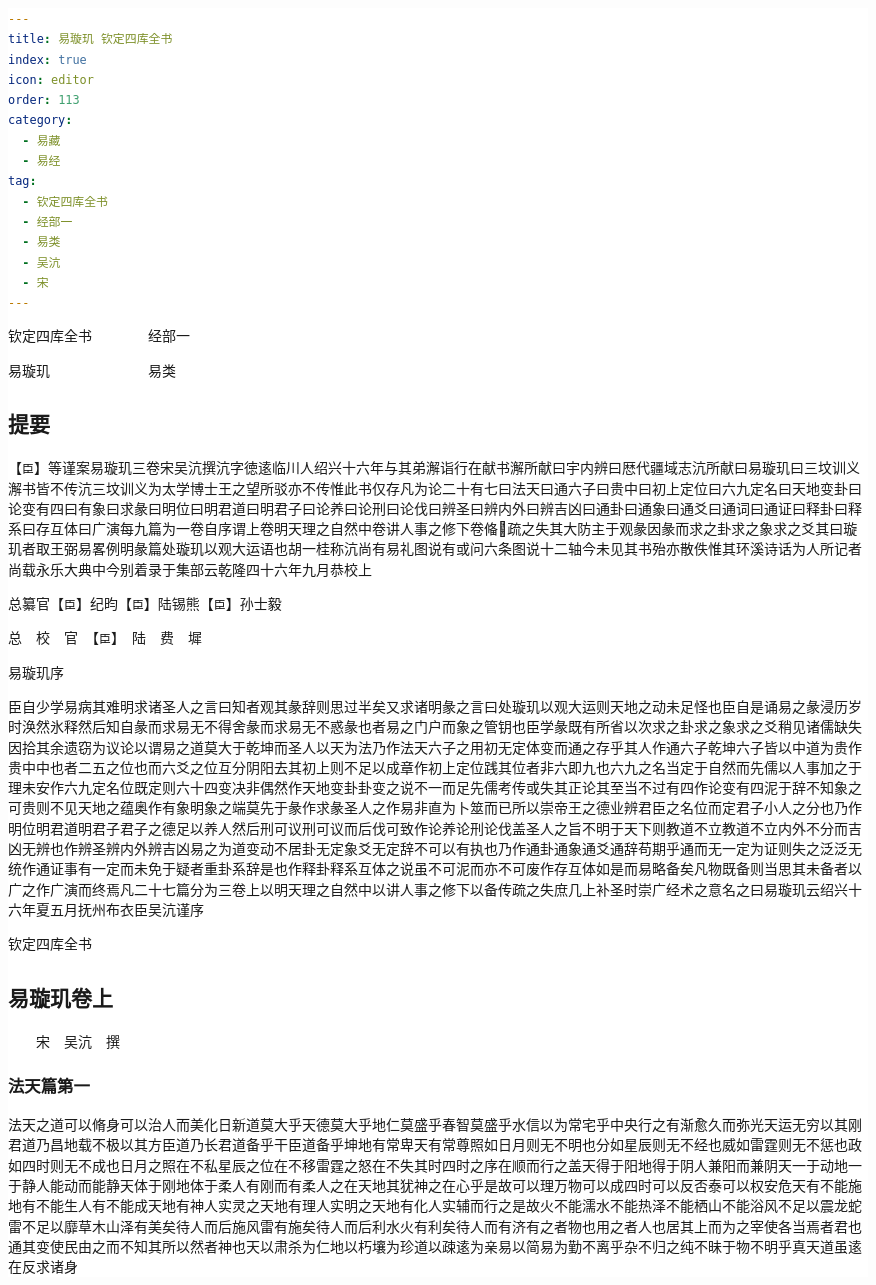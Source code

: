 ```yaml
---
title: 易璇玑 钦定四库全书
index: true
icon: editor
order: 113
category:
  - 易藏
  - 易经
tag:
  - 钦定四库全书
  - 经部一
  - 易类
  - 吴沆
  - 宋
---
```


钦定四库全书　　　　经部一  

易璇玑　　　　　　　易类  

## 提要  

【`臣`】等谨案易璇玑三卷宋吴沆撰沆字徳逺临川人绍兴十六年与其弟澥诣行在献书澥所献曰宇内辨曰厯代疆域志沆所献曰易璇玑曰三坟训义澥书皆不传沆三坟训义为太学博士王之望所驳亦不传惟此书仅存凡为论二十有七曰法天曰通六子曰贵中曰初上定位曰六九定名曰天地变卦曰论变有四曰有象曰求彖曰明位曰明君道曰明君子曰论养曰论刑曰论伐曰辨圣曰辨内外曰辨吉凶曰通卦曰通象曰通爻曰通词曰通证曰释卦曰释系曰存互体曰广演每九篇为一卷自序谓上卷明天理之自然中卷讲人事之修下卷偹疏之失其大防主于观彖因彖而求之卦求之象求之爻其曰璇玑者取王弼易畧例明彖篇处璇玑以观大运语也胡一桂称沆尚有易礼图说有或问六条图说十二轴今未见其书殆亦散佚惟其环溪诗话为人所记者尚载永乐大典中今别着录于集部云乾隆四十六年九月恭校上  

总纂官【`臣`】纪昀【`臣`】陆锡熊【`臣`】孙士毅  

总　校　官　【`臣`】　陆　费　墀  

易璇玑序  

臣自少学易病其难明求诸圣人之言曰知者观其彖辞则思过半矣又求诸明彖之言曰处璇玑以观大运则天地之动未足怪也臣自是诵易之彖浸历岁时涣然氷释然后知自彖而求易无不得舍彖而求易无不惑彖也者易之门户而象之管钥也臣学彖既有所省以次求之卦求之象求之爻稍见诸儒缺失因拾其余遗窃为议论以谓易之道莫大于乾坤而圣人以天为法乃作法天六子之用初无定体变而通之存乎其人作通六子乾坤六子皆以中道为贵作贵中中也者二五之位也而六爻之位互分阴阳去其初上则不足以成章作初上定位践其位者非六即九也六九之名当定于自然而先儒以人事加之于理未安作六九定名位既定则六十四变决非偶然作天地变卦卦变之说不一而足先儒考传或失其正论其至当不过有四作论变有四泥于辞不知象之可贵则不见天地之蕴奥作有象明象之端莫先于彖作求彖圣人之作易非直为卜筮而已所以崇帝王之德业辨君臣之名位而定君子小人之分也乃作明位明君道明君子君子之德足以养人然后刑可议刑可议而后伐可致作论养论刑论伐盖圣人之旨不明于天下则教道不立教道不立内外不分而吉凶无辨也作辨圣辨内外辨吉凶易之为道变动不居卦无定象爻无定辞不可以有执也乃作通卦通象通爻通辞苟期乎通而无一定为证则失之泛泛无统作通证事有一定而未免于疑者重卦系辞是也作释卦释系互体之说虽不可泥而亦不可废作存互体如是而易略备矣凡物既备则当思其未备者以广之作广演而终焉凡二十七篇分为三卷上以明天理之自然中以讲人事之修下以备传疏之失庶几上补圣时崇广经术之意名之曰易璇玑云绍兴十六年夏五月抚州布衣臣吴沆谨序  

钦定四库全书  

## 易璇玑卷上

　　宋　吴沆　撰

### 法天篇第一

法天之道可以脩身可以治人而美化日新道莫大乎天德莫大乎地仁莫盛乎春智莫盛乎水信以为常宅乎中央行之有渐愈久而弥光天运无穷以其刚君道乃昌地载不极以其方臣道乃长君道备乎干臣道备乎坤地有常卑天有常尊照如日月则无不明也分如星辰则无不经也威如雷霆则无不惩也政如四时则无不成也日月之照在不私星辰之位在不移雷霆之怒在不失其时四时之序在顺而行之盖天得于阳地得于阴人兼阳而兼阴天一于动地一于静人能动而能静天体于刚地体于柔人有刚而有柔人之在天地其犹神之在心乎是故可以理万物可以成四时可以反否泰可以权安危天有不能施地有不能生人有不能成天地有神人实灵之天地有理人实明之天地有化人实辅而行之是故火不能濡水不能热泽不能栖山不能浴风不足以震龙蛇雷不足以靡草木山泽有美矣待人而后施风雷有施矣待人而后利水火有利矣待人而有济有之者物也用之者人也居其上而为之宰使各当焉者君也通其变使民由之而不知其所以然者神也天以肃杀为仁地以朽壤为珍道以疎逺为亲易以简易为勤不离乎杂不归之纯不昧于物不明乎真天道虽逺在反求诸身  
